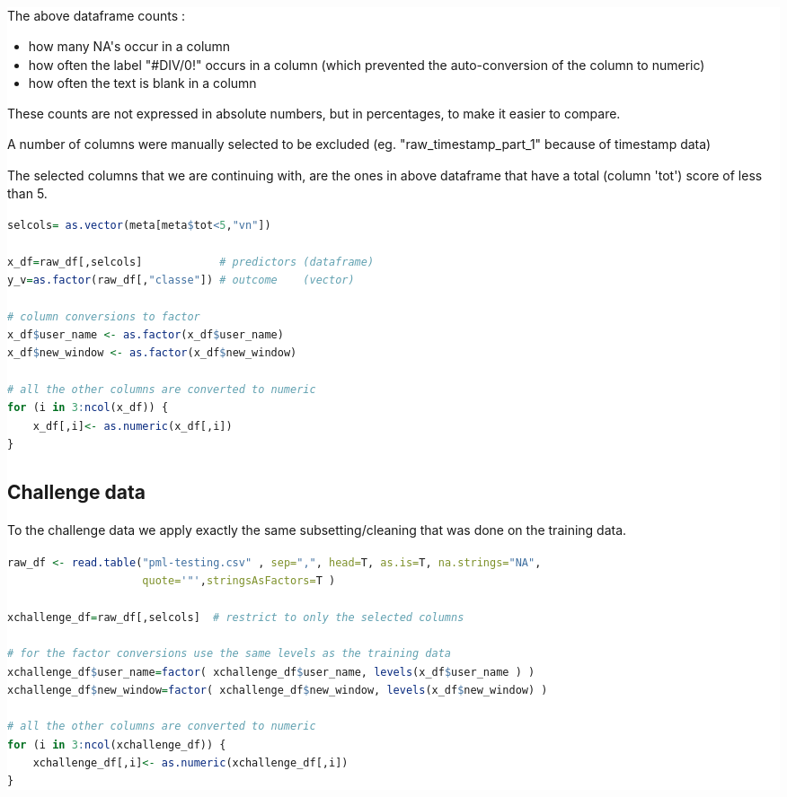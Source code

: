 The above dataframe counts :

- how many NA's occur in a column
- how often the label "#DIV/0!" occurs in a column (which prevented the auto-conversion of the column to numeric)
- how often the text is blank in a column

These counts are not expressed in absolute numbers, but in percentages, to make it easier to compare.

A number of columns were manually selected to be excluded (eg. "raw_timestamp_part_1" because of timestamp data)

The selected columns that we are continuing with, are the ones in above dataframe that have a total (column 'tot') score of less than 5. 


```r
selcols= as.vector(meta[meta$tot<5,"vn"])

x_df=raw_df[,selcols]            # predictors (dataframe)
y_v=as.factor(raw_df[,"classe"]) # outcome    (vector)

# column conversions to factor
x_df$user_name <- as.factor(x_df$user_name)
x_df$new_window <- as.factor(x_df$new_window)

# all the other columns are converted to numeric 
for (i in 3:ncol(x_df)) { 
    x_df[,i]<- as.numeric(x_df[,i])
}
```


## Challenge data

To the challenge data we apply exactly the same subsetting/cleaning that was done on the training data.


```r
raw_df <- read.table("pml-testing.csv" , sep=",", head=T, as.is=T, na.strings="NA",
                     quote='"',stringsAsFactors=T )

xchallenge_df=raw_df[,selcols]  # restrict to only the selected columns 

# for the factor conversions use the same levels as the training data
xchallenge_df$user_name=factor( xchallenge_df$user_name, levels(x_df$user_name ) )  
xchallenge_df$new_window=factor( xchallenge_df$new_window, levels(x_df$new_window) )  

# all the other columns are converted to numeric 
for (i in 3:ncol(xchallenge_df)) { 
    xchallenge_df[,i]<- as.numeric(xchallenge_df[,i])
}
```
